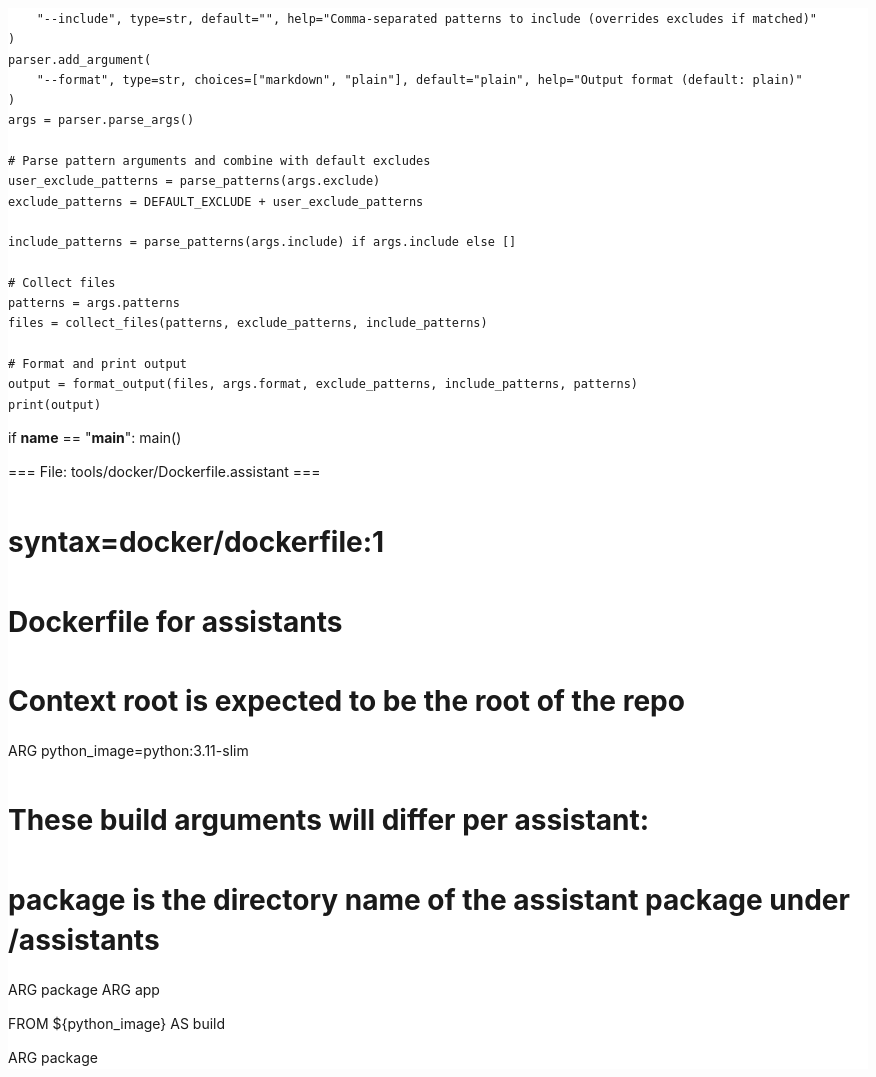         "--include", type=str, default="", help="Comma-separated patterns to include (overrides excludes if matched)"
    )
    parser.add_argument(
        "--format", type=str, choices=["markdown", "plain"], default="plain", help="Output format (default: plain)"
    )
    args = parser.parse_args()

    # Parse pattern arguments and combine with default excludes
    user_exclude_patterns = parse_patterns(args.exclude)
    exclude_patterns = DEFAULT_EXCLUDE + user_exclude_patterns

    include_patterns = parse_patterns(args.include) if args.include else []

    # Collect files
    patterns = args.patterns
    files = collect_files(patterns, exclude_patterns, include_patterns)

    # Format and print output
    output = format_output(files, args.format, exclude_patterns, include_patterns, patterns)
    print(output)


if __name__ == "__main__":
    main()


=== File: tools/docker/Dockerfile.assistant ===
# syntax=docker/dockerfile:1

# Dockerfile for assistants
# Context root is expected to be the root of the repo
ARG python_image=python:3.11-slim

# These build arguments will differ per assistant:
# package is the directory name of the assistant package under /assistants
ARG package
ARG app

FROM ${python_image} AS build

ARG package
